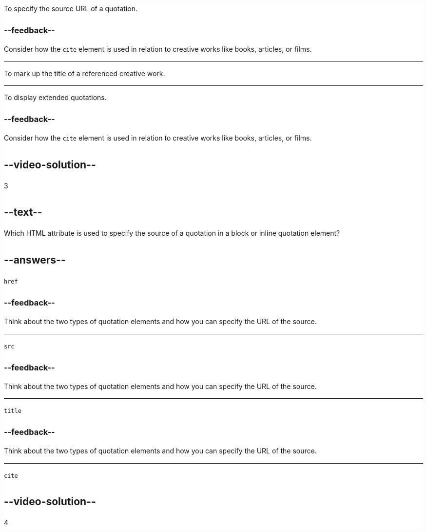 To specify the source URL of a quotation.

### --feedback--

Consider how the `cite` element is used in relation to creative works like books, articles, or films.

---

To mark up the title of a referenced creative work.

---

To display extended quotations.

### --feedback--

Consider how the `cite` element is used in relation to creative works like books, articles, or films.

## --video-solution--

3

## --text--

Which HTML attribute is used to specify the source of a quotation in a block or inline quotation element?

## --answers--

`href`

### --feedback--

Think about the two types of quotation elements and how you can specify the URL of the source.

---

`src`

### --feedback--

Think about the two types of quotation elements and how you can specify the URL of the source.

---

`title`

### --feedback--

Think about the two types of quotation elements and how you can specify the URL of the source.

---

`cite`

## --video-solution--

4
